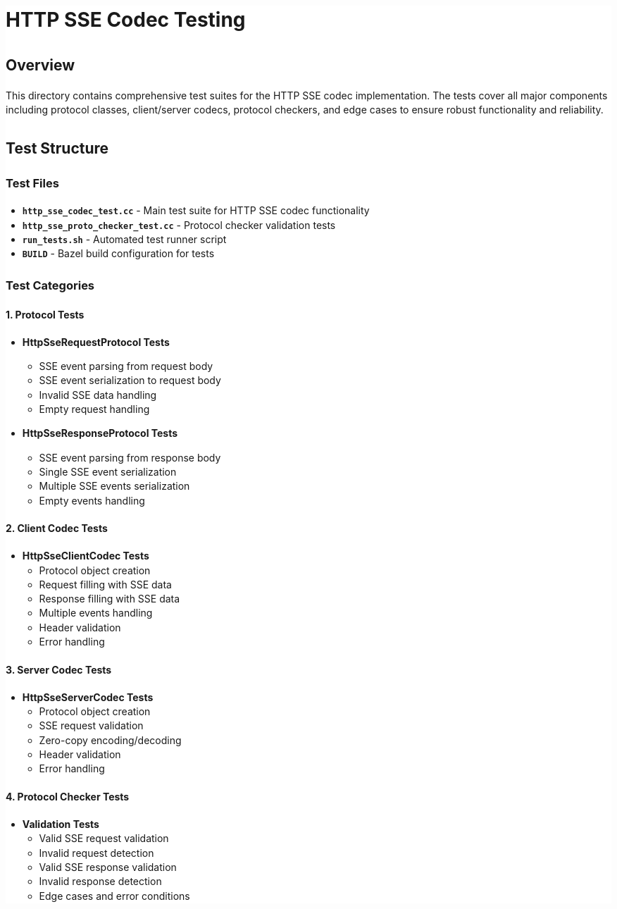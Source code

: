 # HTTP SSE Codec Testing

## Overview

This directory contains comprehensive test suites for the HTTP SSE codec implementation. The tests cover all major components including protocol classes, client/server codecs, protocol checkers, and edge cases to ensure robust functionality and reliability.

## Test Structure

### Test Files

- **`http_sse_codec_test.cc`** - Main test suite for HTTP SSE codec functionality
- **`http_sse_proto_checker_test.cc`** - Protocol checker validation tests
- **`run_tests.sh`** - Automated test runner script
- **`BUILD`** - Bazel build configuration for tests

### Test Categories

#### 1. Protocol Tests
- **HttpSseRequestProtocol Tests**
  - SSE event parsing from request body
  - SSE event serialization to request body
  - Invalid SSE data handling
  - Empty request handling

- **HttpSseResponseProtocol Tests**
  - SSE event parsing from response body
  - Single SSE event serialization
  - Multiple SSE events serialization
  - Empty events handling

#### 2. Client Codec Tests
- **HttpSseClientCodec Tests**
  - Protocol object creation
  - Request filling with SSE data
  - Response filling with SSE data
  - Multiple events handling
  - Header validation
  - Error handling

#### 3. Server Codec Tests
- **HttpSseServerCodec Tests**
  - Protocol object creation
  - SSE request validation
  - Zero-copy encoding/decoding
  - Header validation
  - Error handling

#### 4. Protocol Checker Tests
- **Validation Tests**
  - Valid SSE request validation
  - Invalid request detection
  - Valid SSE response validation
  - Invalid response detection
  - Edge cases and error conditions
